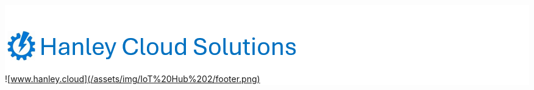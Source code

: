 

<br/>
<br/>

<a href="https://hanleycloudsolutions.com">
    <img src="/assets/img/footer.png">
</a>

![www.hanley.cloud](/assets/img/IoT%20Hub%202/footer.png)
